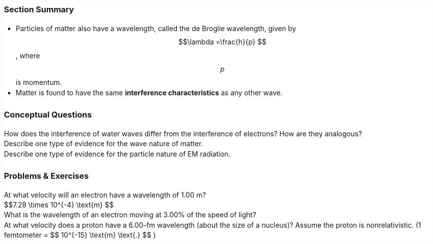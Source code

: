 </div>

### Section Summary

* Particles of matter also have a wavelength, called the de Broglie wavelength,
  given by $$\lambda =\frac{h}{p} $$ , where $$p $$ is momentum.
* Matter is found to have the same **interference characteristics** as any other
  wave.

### Conceptual Questions

<div class="exercise" data-element-type="conceptual-questions">
<div class="problem" markdown="1">
How does the interference of water waves differ from the interference of electrons? How are they analogous?

</div>
</div>

<div class="exercise" data-element-type="conceptual-questions">
<div class="problem" markdown="1">
Describe one type of evidence for the wave nature of matter.

</div>
</div>

<div class="exercise" data-element-type="conceptual-questions">
<div class="problem" markdown="1">
Describe one type of evidence for the particle nature of EM radiation.

</div>
</div>

### Problems &amp; Exercises

<div class="exercise" data-element-type="problems-exercises">
<div class="problem" markdown="1">
At what velocity will an electron have a wavelength of 1.00 m?

</div>
<div class="solution" markdown="1">
 $$7.28 \times 10^{-4} \text{m} $$
</div>
</div>

<div class="exercise" data-element-type="problems-exercises">
<div class="problem" markdown="1">
What is the wavelength of an electron moving at 3.00% of the speed of light?

</div>
</div>

<div class="exercise" data-element-type="problems-exercises">
<div class="problem" markdown="1">
At what velocity does a proton have a 6.00-fm wavelength (about the size of a nucleus)? Assume the proton is nonrelativistic. (1 femtometer =  $$ 10^{-15} \text{m} \text{.}  $$ )  
